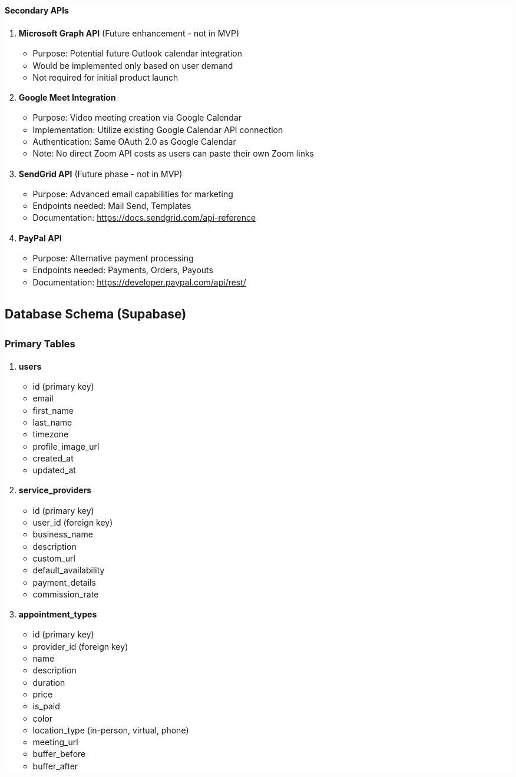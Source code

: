#### Secondary APIs
1. **Microsoft Graph API** (Future enhancement - not in MVP)
   - Purpose: Potential future Outlook calendar integration
   - Would be implemented only based on user demand
   - Not required for initial product launch

2. **Google Meet Integration**
   - Purpose: Video meeting creation via Google Calendar
   - Implementation: Utilize existing Google Calendar API connection
   - Authentication: Same OAuth 2.0 as Google Calendar
   - Note: No direct Zoom API costs as users can paste their own Zoom links

3. **SendGrid API** (Future phase - not in MVP)
   - Purpose: Advanced email capabilities for marketing
   - Endpoints needed: Mail Send, Templates
   - Documentation: https://docs.sendgrid.com/api-reference

4. **PayPal API**
   - Purpose: Alternative payment processing
   - Endpoints needed: Payments, Orders, Payouts
   - Documentation: https://developer.paypal.com/api/rest/

## Database Schema (Supabase)

### Primary Tables
1. **users**
   - id (primary key)
   - email
   - first_name
   - last_name
   - timezone
   - profile_image_url
   - created_at
   - updated_at

2. **service_providers**
   - id (primary key)
   - user_id (foreign key)
   - business_name
   - description
   - custom_url
   - default_availability
   - payment_details
   - commission_rate

3. **appointment_types**
   - id (primary key)
   - provider_id (foreign key)
   - name
   - description
   - duration
   - price
   - is_paid
   - color
   - location_type (in-person, virtual, phone)
   - meeting_url
   - buffer_before
   - buffer_after
